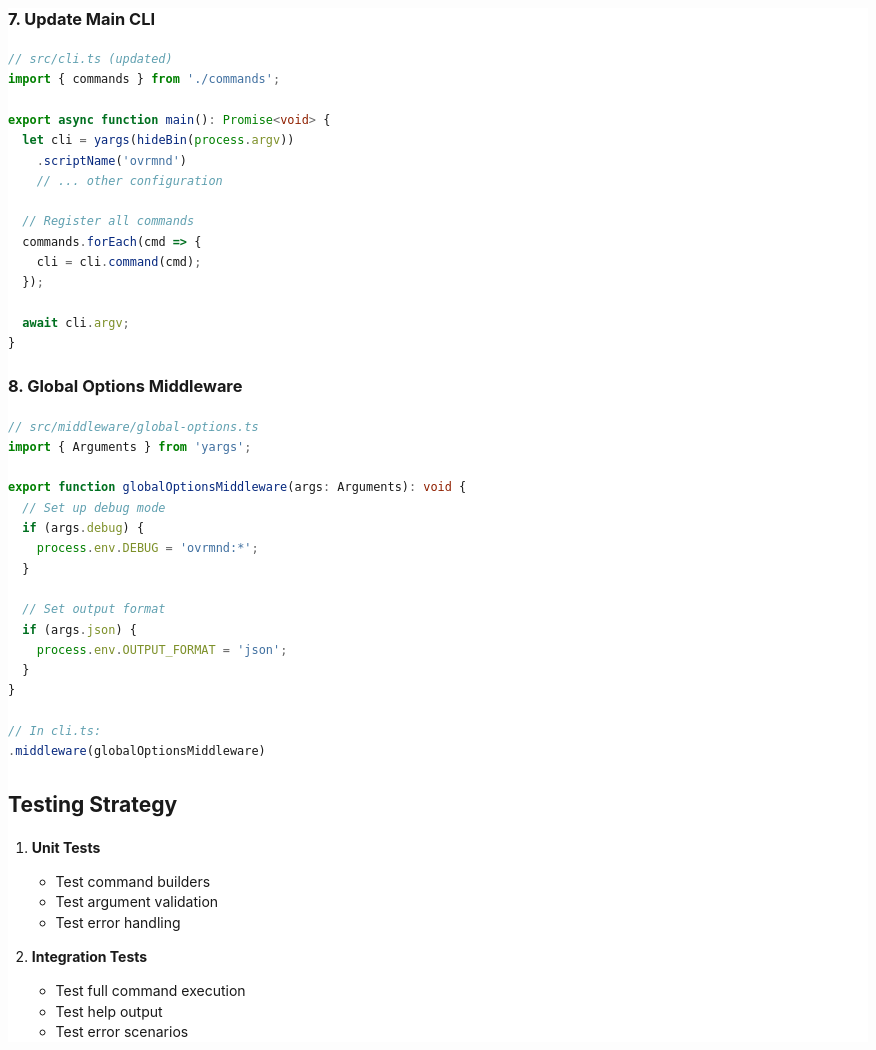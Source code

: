 ### 7. Update Main CLI
```typescript
// src/cli.ts (updated)
import { commands } from './commands';

export async function main(): Promise<void> {
  let cli = yargs(hideBin(process.argv))
    .scriptName('ovrmnd')
    // ... other configuration
    
  // Register all commands
  commands.forEach(cmd => {
    cli = cli.command(cmd);
  });
  
  await cli.argv;
}
```

### 8. Global Options Middleware
```typescript
// src/middleware/global-options.ts
import { Arguments } from 'yargs';

export function globalOptionsMiddleware(args: Arguments): void {
  // Set up debug mode
  if (args.debug) {
    process.env.DEBUG = 'ovrmnd:*';
  }
  
  // Set output format
  if (args.json) {
    process.env.OUTPUT_FORMAT = 'json';
  }
}

// In cli.ts:
.middleware(globalOptionsMiddleware)
```

## Testing Strategy

1. **Unit Tests**
   - Test command builders
   - Test argument validation
   - Test error handling

2. **Integration Tests**
   - Test full command execution
   - Test help output
   - Test error scenarios
